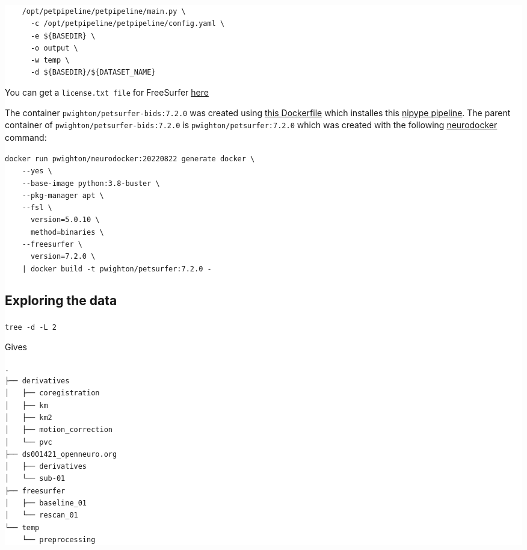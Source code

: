 ```
    /opt/petpipeline/petpipeline/main.py \
      -c /opt/petpipeline/petpipeline/config.yaml \
      -e ${BASEDIR} \
      -o output \
      -w temp \
      -d ${BASEDIR}/${DATASET_NAME}
```

You can get a `license.txt file` for FreeSurfer [here](https://surfer.nmr.mgh.harvard.edu/registration.html)

The container `pwighton/petsurfer-bids:7.2.0` was created using [this Dockerfile](https://github.com/pwighton/fs-docker/blob/master/petsurfer-bids/dockerfile) which installes this [nipype pipeline](https://github.com/openneuropet/PET_pipelines/tree/main/pet_nipype).  The parent container of `pwighton/petsurfer-bids:7.2.0` is `pwighton/petsurfer:7.2.0` which was created with the following [neurodocker](https://github.com/ReproNim/neurodocker) command:

```
docker run pwighton/neurodocker:20220822 generate docker \
    --yes \
    --base-image python:3.8-buster \
    --pkg-manager apt \
    --fsl \
      version=5.0.10 \
      method=binaries \
    --freesurfer \
      version=7.2.0 \
    | docker build -t pwighton/petsurfer:7.2.0 -
```

## Exploring the data

```
tree -d -L 2
```

Gives
```
.
├── derivatives
│   ├── coregistration
│   ├── km
│   ├── km2
│   ├── motion_correction
│   └── pvc
├── ds001421_openneuro.org
│   ├── derivatives
│   └── sub-01
├── freesurfer
│   ├── baseline_01
│   └── rescan_01
└── temp
    └── preprocessing
```
